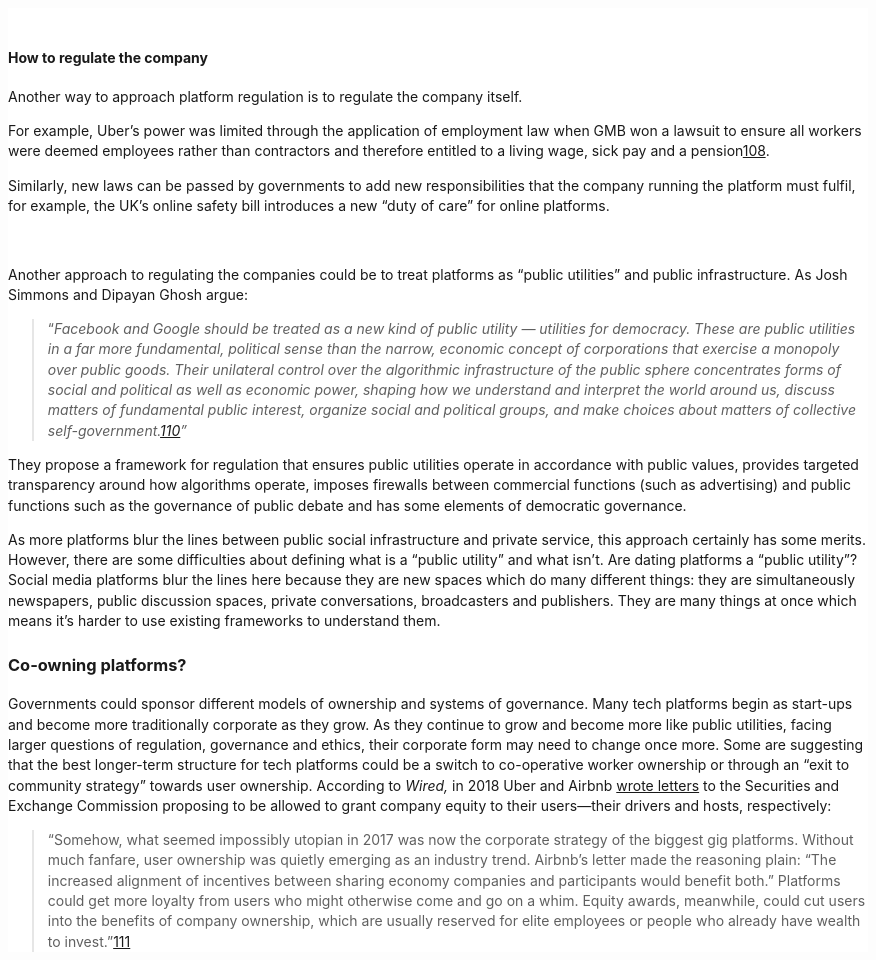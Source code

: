 ‍

#### How to regulate the company

Another way to approach platform regulation is to regulate the company itself. 

For example, Uber’s power was limited through the application of employment law when GMB won a lawsuit to ensure all workers were deemed employees rather than contractors and therefore entitled to a living wage, sick pay and a pension[108](#fn-108).

Similarly, new laws can be passed by governments to add new responsibilities that the company running the platform must fulfil, for example, the UK’s online safety bill introduces a new “duty of care” for online platforms.

‍

Another approach to regulating the companies could be to treat platforms as “public utilities” and public infrastructure. As Josh Simmons and Dipayan Ghosh argue:  

> “_Facebook and Google should be treated as a new kind of public utility — utilities for democracy. These are public utilities in a far more fundamental, political sense than the narrow, economic concept of corporations that exercise a monopoly over public goods. Their unilateral control over the algorithmic infrastructure of the public sphere concentrates forms of social and political as well as economic power, shaping how we understand and interpret the world around us, discuss matters of fundamental public interest, organize social and political groups, and make choices about matters of collective self-government._[_110_](#fn-110)_”_

They propose a framework for regulation that ensures public utilities operate in accordance with public values, provides targeted transparency around how algorithms operate, imposes firewalls between commercial functions (such as advertising) and public functions such as the governance of public debate and has some elements of democratic governance. 

As more platforms blur the lines between public social infrastructure and private service, this approach certainly has some merits. However, there are some difficulties about defining what is a “public utility” and what isn’t. Are dating platforms a “public utility”? Social media platforms blur the lines here because they are new spaces which do many different things: they are simultaneously newspapers, public discussion spaces, private conversations, broadcasters and publishers. They are many things at once which means it’s harder to use existing frameworks to understand them. 

### Co-owning platforms?

Governments could sponsor different models of ownership and systems of governance. Many tech platforms begin as start-ups and become more traditionally corporate as they grow. As they continue to grow and become more like public utilities, facing larger questions of regulation, governance and ethics, their corporate form may need to change once more. Some are suggesting that the best longer-term structure for tech platforms could be a switch to co-operative worker ownership or through an “exit to community strategy” towards user ownership. According to _Wired,_ in 2018 Uber and Airbnb [wrote letters](https://www.pillsburylaw.com/en/news-and-insights/rule-701-revision-uber-airbnb.html) to the Securities and Exchange Commission proposing to be allowed to grant company equity to their users—their drivers and hosts, respectively:

> “Somehow, what seemed impossibly utopian in 2017 was now the corporate strategy of the biggest gig platforms. Without much fanfare, user ownership was quietly emerging as an industry trend. Airbnb’s letter made the reasoning plain: “The increased alignment of incentives between sharing economy companies and participants would benefit both.” Platforms could get more loyalty from users who might otherwise come and go on a whim. Equity awards, meanwhile, could cut users into the benefits of company ownership, which are usually reserved for elite employees or people who already have wealth to invest.”[111](#fn-111)
